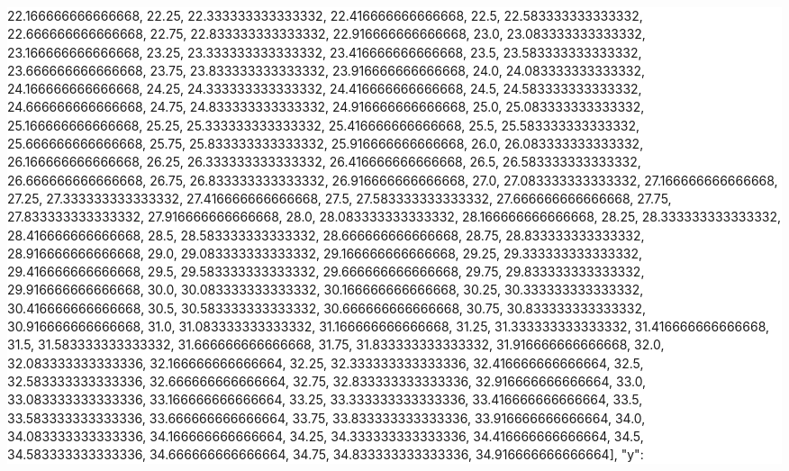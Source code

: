22.166666666666668, 22.25, 22.333333333333332, 22.416666666666668, 22.5, 22.583333333333332, 22.666666666666668, 22.75, 22.833333333333332, 22.916666666666668, 23.0, 23.083333333333332, 23.166666666666668, 23.25, 23.333333333333332, 23.416666666666668, 23.5, 23.583333333333332, 23.666666666666668, 23.75, 23.833333333333332, 23.916666666666668, 24.0, 24.083333333333332, 24.166666666666668, 24.25, 24.333333333333332, 24.416666666666668, 24.5, 24.583333333333332, 24.666666666666668, 24.75, 24.833333333333332, 24.916666666666668, 25.0, 25.083333333333332, 25.166666666666668, 25.25, 25.333333333333332, 25.416666666666668, 25.5, 25.583333333333332, 25.666666666666668, 25.75, 25.833333333333332, 25.916666666666668, 26.0, 26.083333333333332, 26.166666666666668, 26.25, 26.333333333333332, 26.416666666666668, 26.5, 26.583333333333332, 26.666666666666668, 26.75, 26.833333333333332, 26.916666666666668, 27.0, 27.083333333333332, 27.166666666666668, 27.25, 27.333333333333332, 27.416666666666668, 27.5, 27.583333333333332, 27.666666666666668, 27.75, 27.833333333333332, 27.916666666666668, 28.0, 28.083333333333332, 28.166666666666668, 28.25, 28.333333333333332, 28.416666666666668, 28.5, 28.583333333333332, 28.666666666666668, 28.75, 28.833333333333332, 28.916666666666668, 29.0, 29.083333333333332, 29.166666666666668, 29.25, 29.333333333333332, 29.416666666666668, 29.5, 29.583333333333332, 29.666666666666668, 29.75, 29.833333333333332, 29.916666666666668, 30.0, 30.083333333333332, 30.166666666666668, 30.25, 30.333333333333332, 30.416666666666668, 30.5, 30.583333333333332, 30.666666666666668, 30.75, 30.833333333333332, 30.916666666666668, 31.0, 31.083333333333332, 31.166666666666668, 31.25, 31.333333333333332, 31.416666666666668, 31.5, 31.583333333333332, 31.666666666666668, 31.75, 31.833333333333332, 31.916666666666668, 32.0, 32.083333333333336, 32.166666666666664, 32.25, 32.333333333333336, 32.416666666666664, 32.5, 32.583333333333336, 32.666666666666664, 32.75, 32.833333333333336, 32.916666666666664, 33.0, 33.083333333333336, 33.166666666666664, 33.25, 33.333333333333336, 33.416666666666664, 33.5, 33.583333333333336, 33.666666666666664, 33.75, 33.833333333333336, 33.916666666666664, 34.0, 34.083333333333336, 34.166666666666664, 34.25, 34.333333333333336, 34.416666666666664, 34.5, 34.583333333333336, 34.666666666666664, 34.75, 34.833333333333336, 34.916666666666664], "y":